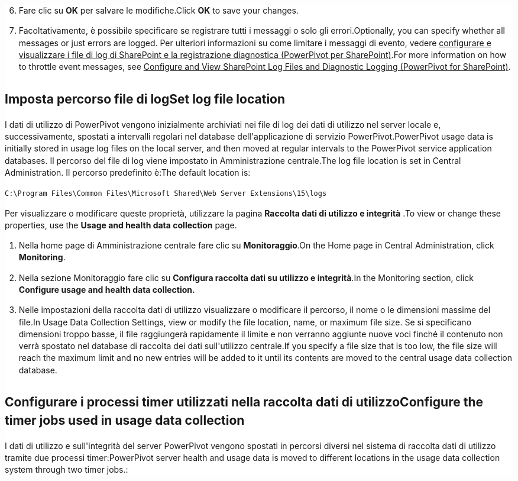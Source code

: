 6.  <span data-ttu-id="a824f-143">Fare clic su **OK** per salvare le modifiche.</span><span class="sxs-lookup"><span data-stu-id="a824f-143">Click **OK** to save your changes.</span></span>  
  
7.  <span data-ttu-id="a824f-144">Facoltativamente, è possibile specificare se registrare tutti i messaggi o solo gli errori.</span><span class="sxs-lookup"><span data-stu-id="a824f-144">Optionally, you can specify whether all messages or just errors are logged.</span></span> <span data-ttu-id="a824f-145">Per ulteriori informazioni su come limitare i messaggi di evento, vedere [configurare e visualizzare i file di log di SharePoint e la registrazione diagnostica &#40;PowerPivot per SharePoint&#41;](configure-and-view-sharepoint-and-diagnostic-logging.md).</span><span class="sxs-lookup"><span data-stu-id="a824f-145">For more information on how to throttle event messages, see [Configure and View SharePoint Log Files  and Diagnostic Logging &#40;PowerPivot for SharePoint&#41;](configure-and-view-sharepoint-and-diagnostic-logging.md).</span></span>  
  
##  <a name="set-log-file-location"></a><a name="configdb"></a><span data-ttu-id="a824f-146">Imposta percorso file di log</span><span class="sxs-lookup"><span data-stu-id="a824f-146">Set log file location</span></span>  
 <span data-ttu-id="a824f-147">I dati di utilizzo di PowerPivot vengono inizialmente archiviati nei file di log dei dati di utilizzo nel server locale e, successivamente, spostati a intervalli regolari nel database dell'applicazione di servizio PowerPivot.</span><span class="sxs-lookup"><span data-stu-id="a824f-147">PowerPivot usage data is initially stored in usage log files on the local server, and then moved at regular intervals to the PowerPivot service application databases.</span></span> <span data-ttu-id="a824f-148">Il percorso del file di log viene impostato in Amministrazione centrale.</span><span class="sxs-lookup"><span data-stu-id="a824f-148">The log file location is set in Central Administration.</span></span> <span data-ttu-id="a824f-149">Il percorso predefinito è:</span><span class="sxs-lookup"><span data-stu-id="a824f-149">The default location is:</span></span>  
  
 `C:\Program Files\Common Files\Microsoft Shared\Web Server Extensions\15\logs`  
  
 <span data-ttu-id="a824f-150">Per visualizzare o modificare queste proprietà, utilizzare la pagina **Raccolta dati di utilizzo e integrità** .</span><span class="sxs-lookup"><span data-stu-id="a824f-150">To view or change these properties, use the **Usage and health data collection** page.</span></span>  
  
1.  <span data-ttu-id="a824f-151">Nella home page di Amministrazione centrale fare clic su **Monitoraggio**.</span><span class="sxs-lookup"><span data-stu-id="a824f-151">On the Home page in Central Administration, click **Monitoring**.</span></span>  
  
2.  <span data-ttu-id="a824f-152">Nella sezione Monitoraggio fare clic su **Configura raccolta dati su utilizzo e integrità**.</span><span class="sxs-lookup"><span data-stu-id="a824f-152">In the Monitoring section, click **Configure usage and health data collection.**</span></span>  
  
3.  <span data-ttu-id="a824f-153">Nelle impostazioni della raccolta dati di utilizzo visualizzare o modificare il percorso, il nome o le dimensioni massime del file.</span><span class="sxs-lookup"><span data-stu-id="a824f-153">In Usage Data Collection Settings, view or modify the file location, name, or maximum file size.</span></span> <span data-ttu-id="a824f-154">Se si specificano dimensioni troppo basse, il file raggiungerà rapidamente il limite e non verranno aggiunte nuove voci finché il contenuto non verrà spostato nel database di raccolta dei dati sull'utilizzo centrale.</span><span class="sxs-lookup"><span data-stu-id="a824f-154">If you specify a file size that is too low, the file size will reach the maximum limit and no new entries will be added to it until its contents are moved to the central usage data collection database.</span></span>  
  
##  <a name="configure-the-timer-jobs-used-in-usage-data-collection"></a><a name="jobs"></a><span data-ttu-id="a824f-155">Configurare i processi timer utilizzati nella raccolta dati di utilizzo</span><span class="sxs-lookup"><span data-stu-id="a824f-155">Configure the timer jobs used in usage data collection</span></span>  
 <span data-ttu-id="a824f-156">I dati di utilizzo e sull'integrità del server PowerPivot vengono spostati in percorsi diversi nel sistema di raccolta dati di utilizzo tramite due processi timer:</span><span class="sxs-lookup"><span data-stu-id="a824f-156">PowerPivot server health and usage data is moved to different locations in the usage data collection system through two timer jobs.:</span></span>  
  